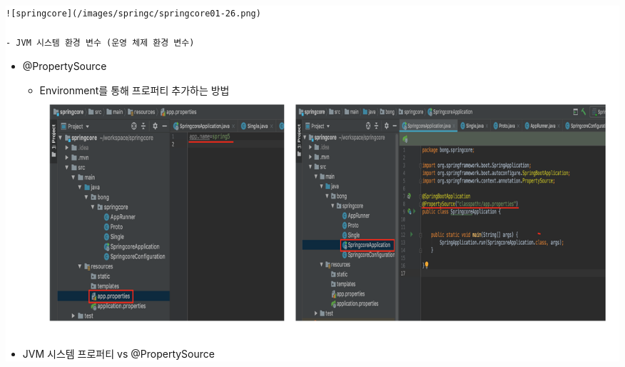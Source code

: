     ![springcore](/images/springc/springcore01-26.png)

    - JVM 시스템 환경 변수 (운영 체제 환경 변수)

- @PropertySource
    - Environment를 통해 프로퍼티 추가하는 방법
    ![springcore](/images/springc/springcore01-24.png)

- JVM 시스템 프로퍼티 vs @PropertySource